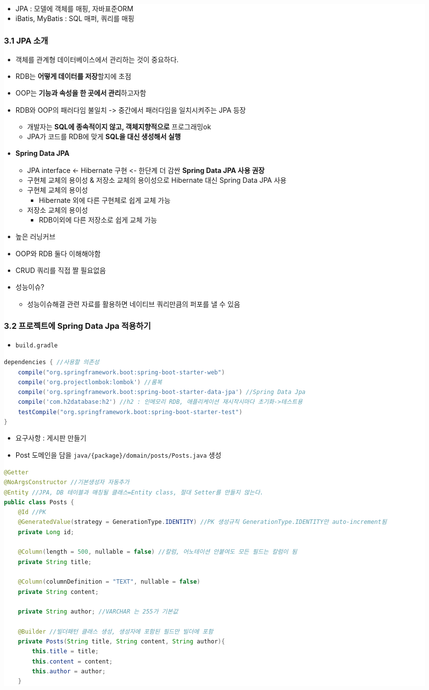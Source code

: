 - JPA : 모델에 객체를 매핑, 자바표준ORM
- iBatis, MyBatis : SQL 매퍼, 쿼리를 매핑

### 3.1 JPA 소개

- 객체를 관계형 데이터베이스에서 관리하는 것이 중요하다.
- RDB는 **어떻게 데이터를 저장**할지에 초점
- OOP는 **기능과 속성을 한 곳에서 관리**하고자함
- RDB와 OOP의 패러다임 불일치 -> 중간에서 패러다임을 일치시켜주는 JPA 등장
    - 개발자는 **SQL에 종속적이지 않고, 객체지향적으로** 프로그래밍ok
    - JPA가 코드를 RDB에 맞게 **SQL을 대신 생성해서 실행**

- **Spring Data JPA**
    - JPA interface <- Hibernate 구현 <- 한단계 더 감싼 **Spring Data JPA 사용 권장**
    - 구현체 교체의 용이성 & 저장소 교체의 용이성으로 Hibernate 대신 Spring Data JPA 사용
    - 구현체 교체의 용이성
        - Hibernate 외에 다른 구현체로 쉽게 교체 가능
    - 저장소 교체의 용이성
        - RDB이외에 다른 저장소로 쉽게 교체 가능

- 높은 러닝커브
- OOP와 RDB 둘다 이해해야함
- CRUD 쿼리를 직접 짤 필요없음
- 성능이슈? 
    - 성능이슈해결 관련 자료를 활용하면 네이티브 쿼리만큼의 퍼포를 낼 수 있음

### 3.2 프로젝트에 Spring Data Jpa 적용하기

- `build.gradle`
```gradle
dependencies { //사용할 의존성
    compile("org.springframework.boot:spring-boot-starter-web")
    compile('org.projectlombok:lombok') //롬복
    compile('org.springframework.boot:spring-boot-starter-data-jpa') //Spring Data Jpa
    compile('com.h2database:h2') //h2 : 인메모리 RDB, 애플리케이션 재시작시마다 초기화->테스트용
    testCompile("org.springframework.boot:spring-boot-starter-test")
}
```
- 요구사항 : 게시판 만들기

- Post 도메인을 담을 `java/{package}/domain/posts/Posts.java` 생성

```java
@Getter
@NoArgsConstructor //기본생성자 자동추가
@Entity //JPA, DB 테이블과 매칭될 클래스=Entity class, 절대 Setter를 만들지 않는다.
public class Posts {
    @Id //PK
    @GeneratedValue(strategy = GenerationType.IDENTITY) //PK 생성규칙 GenerationType.IDENTITY만 auto-increment됨
    private Long id;

    @Column(length = 500, nullable = false) //칼럼, 어노테이션 안붙여도 모든 필드는 칼럼이 됨
    private String title;

    @Column(columnDefinition = "TEXT", nullable = false)
    private String content;

    private String author; //VARCHAR 는 255가 기본값

    @Builder //빌더패턴 클래스 생성, 생성자에 포함된 필드만 빌더에 포함
    private Posts(String title, String content, String author){
        this.title = title;
        this.content = content;
        this.author = author;
    }
```